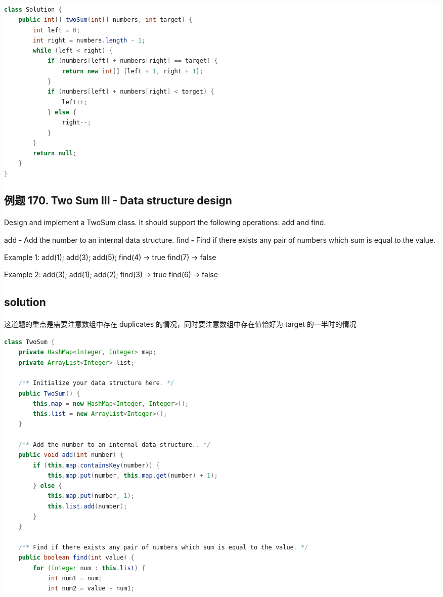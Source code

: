 
```java
class Solution {
    public int[] twoSum(int[] numbers, int target) {
        int left = 0;
        int right = numbers.length - 1;
        while (left < right) {
            if (numbers[left] + numbers[right] == target) {
                return new int[] {left + 1, right + 1};
            }
            if (numbers[left] + numbers[right] < target) {
                left++;
            } else {
                right--;
            }
        }
        return null;
    }
}
```

##  例题 170. Two Sum III - Data structure design
Design and implement a TwoSum class. It should support the following operations: add and find.

add - Add the number to an internal data structure.
find - Find if there exists any pair of numbers which sum is equal to the value.

Example 1:
add(1); add(3); add(5);
find(4) -> true
find(7) -> false

Example 2:
add(3); add(1); add(2);
find(3) -> true
find(6) -> false

##  solution
这道题的重点是需要注意数组中存在 duplicates 的情况，同时要注意数组中存在值恰好为 target 的一半时的情况
```java
class TwoSum {
    private HashMap<Integer, Integer> map;
    private ArrayList<Integer> list;
    
    /** Initialize your data structure here. */
    public TwoSum() {
        this.map = new HashMap<Integer, Integer>();
        this.list = new ArrayList<Integer>();
    }
    
    /** Add the number to an internal data structure.. */
    public void add(int number) {
        if (this.map.containsKey(number)) {
            this.map.put(number, this.map.get(number) + 1);
        } else {
            this.map.put(number, 1);
            this.list.add(number);
        }
    }
    
    /** Find if there exists any pair of numbers which sum is equal to the value. */
    public boolean find(int value) {
        for (Integer num : this.list) {
            int num1 = num;
            int num2 = value - num1;
```